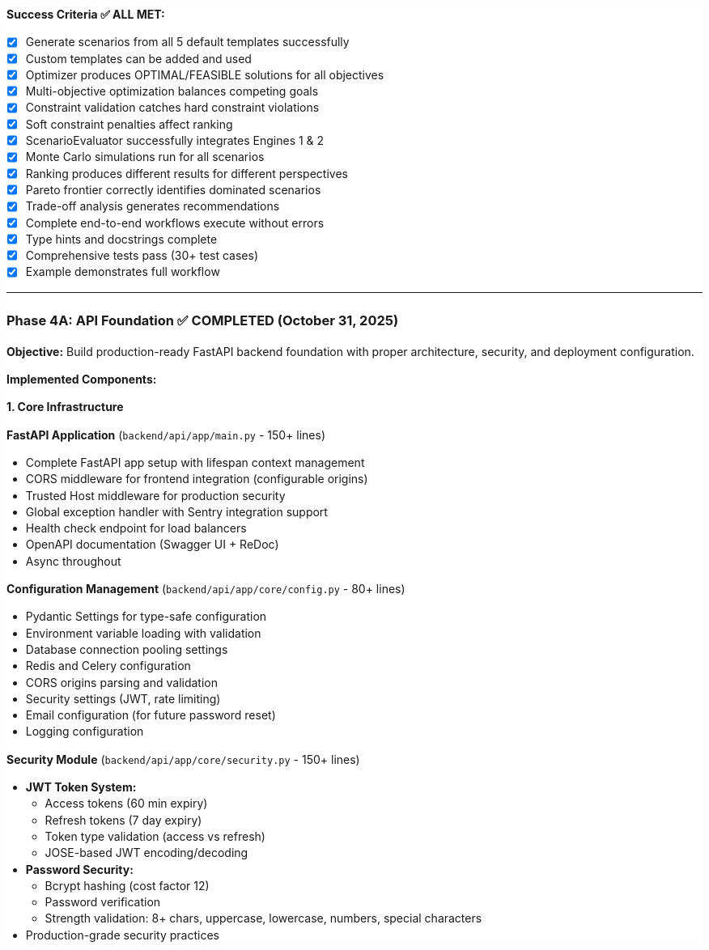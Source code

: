 
**Success Criteria ✅ ALL MET:**
- [x] Generate scenarios from all 5 default templates successfully
- [x] Custom templates can be added and used
- [x] Optimizer produces OPTIMAL/FEASIBLE solutions for all objectives
- [x] Multi-objective optimization balances competing goals
- [x] Constraint validation catches hard constraint violations
- [x] Soft constraint penalties affect ranking
- [x] ScenarioEvaluator successfully integrates Engines 1 & 2
- [x] Monte Carlo simulations run for all scenarios
- [x] Ranking produces different results for different perspectives
- [x] Pareto frontier correctly identifies dominated scenarios
- [x] Trade-off analysis generates recommendations
- [x] Complete end-to-end workflows execute without errors
- [x] Type hints and docstrings complete
- [x] Comprehensive tests pass (30+ test cases)
- [x] Example demonstrates full workflow

---

### Phase 4A: API Foundation ✅ COMPLETED (October 31, 2025)

**Objective:** Build production-ready FastAPI backend foundation with proper architecture, security, and deployment configuration.

**Implemented Components:**

**1. Core Infrastructure**

**FastAPI Application** (`backend/api/app/main.py` - 150+ lines)
- Complete FastAPI app setup with lifespan context management
- CORS middleware for frontend integration (configurable origins)
- Trusted Host middleware for production security
- Global exception handler with Sentry integration support
- Health check endpoint for load balancers
- OpenAPI documentation (Swagger UI + ReDoc)
- Async throughout

**Configuration Management** (`backend/api/app/core/config.py` - 80+ lines)
- Pydantic Settings for type-safe configuration
- Environment variable loading with validation
- Database connection pooling settings
- Redis and Celery configuration
- CORS origins parsing and validation
- Security settings (JWT, rate limiting)
- Email configuration (for future password reset)
- Logging configuration

**Security Module** (`backend/api/app/core/security.py` - 150+ lines)
- **JWT Token System:**
  - Access tokens (60 min expiry)
  - Refresh tokens (7 day expiry)
  - Token type validation (access vs refresh)
  - JOSE-based JWT encoding/decoding
- **Password Security:**
  - Bcrypt hashing (cost factor 12)
  - Password verification
  - Strength validation: 8+ chars, uppercase, lowercase, numbers, special characters
- Production-grade security practices
